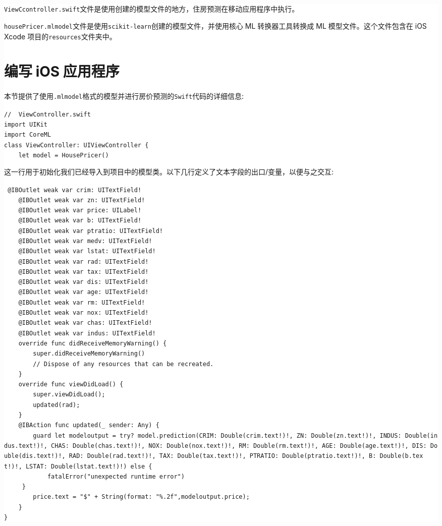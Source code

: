 `ViewCcontroller.swift`文件是使用创建的模型文件的地方，住房预测在移动应用程序中执行。

`housePricer.mlmodel`文件是使用`scikit-learn`创建的模型文件，并使用核心 ML 转换器工具转换成 ML 模型文件。这个文件包含在 iOS Xcode 项目的`resources`文件夹中。

<title>Writing the iOS application</title> 

# 编写 iOS 应用程序

本节提供了使用`.mlmodel`格式的模型并进行房价预测的`Swift`代码的详细信息:

```
//  ViewController.swift
import UIKit
import CoreML
class ViewController: UIViewController {
    let model = HousePricer()
```

这一行用于初始化我们已经导入到项目中的模型类。以下几行定义了文本字段的出口/变量，以便与之交互:

```
 @IBOutlet weak var crim: UITextField!
    @IBOutlet weak var zn: UITextField!
    @IBOutlet weak var price: UILabel!
    @IBOutlet weak var b: UITextField!
    @IBOutlet weak var ptratio: UITextField!
    @IBOutlet weak var medv: UITextField!
    @IBOutlet weak var lstat: UITextField!
    @IBOutlet weak var rad: UITextField!
    @IBOutlet weak var tax: UITextField!
    @IBOutlet weak var dis: UITextField!
    @IBOutlet weak var age: UITextField!
    @IBOutlet weak var rm: UITextField!
    @IBOutlet weak var nox: UITextField!
    @IBOutlet weak var chas: UITextField!
    @IBOutlet weak var indus: UITextField!
    override func didReceiveMemoryWarning() {
        super.didReceiveMemoryWarning()
        // Dispose of any resources that can be recreated.
    }
    override func viewDidLoad() {
        super.viewDidLoad();
        updated(rad);
    }
    @IBAction func updated(_ sender: Any) {
        guard let modeloutput = try? model.prediction(CRIM: Double(crim.text!)!, ZN: Double(zn.text!)!, INDUS: Double(indus.text!)!, CHAS: Double(chas.text!)!, NOX: Double(nox.text!)!, RM: Double(rm.text!)!, AGE: Double(age.text!)!, DIS: Double(dis.text!)!, RAD: Double(rad.text!)!, TAX: Double(tax.text!)!, PTRATIO: Double(ptratio.text!)!, B: Double(b.text!)!, LSTAT: Double(lstat.text!)!) else {
            fatalError("unexpected runtime error")
     }
        price.text = "$" + String(format: "%.2f",modeloutput.price);
    }
}
```
